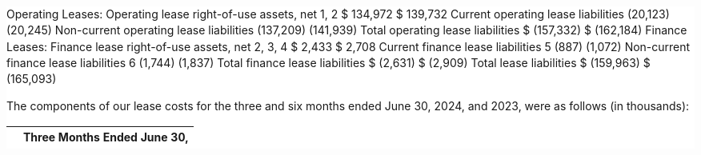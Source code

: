 <tr>
<td>Operating Leases:</td>
<td></td>
<td></td>
</tr>
<tr>
<td>Operating lease right-of-use assets, net  1, 2</td>
<td>$ 134,972</td>
<td>$ 139,732</td>
</tr>
<tr>
<td>Current operating lease liabilities</td>
<td>(20,123)</td>
<td>(20,245)</td>
</tr>
<tr>
<td>Non-current operating lease liabilities</td>
<td>(137,209)</td>
<td>(141,939)</td>
</tr>
<tr>
<td>Total operating lease liabilities</td>
<td>$ (157,332)</td>
<td>$ (162,184)</td>
</tr>
<tr>
<td>Finance Leases:</td>
<td></td>
<td></td>
</tr>
<tr>
<td>Finance lease right-of-use assets, net  2, 3, 4</td>
<td>$ 2,433</td>
<td>$ 2,708</td>
</tr>
<tr>
<td>Current finance lease liabilities 5</td>
<td>(887)</td>
<td>(1,072)</td>
</tr>
<tr>
<td>Non-current finance lease liabilities 6</td>
<td>(1,744)</td>
<td>(1,837)</td>
</tr>
<tr>
<td>Total finance lease liabilities</td>
<td>$ (2,631)</td>
<td>$ (2,909)</td>
</tr>
<tr>
<td>Total lease liabilities</td>
<td>$ (159,963)</td>
<td>$ (165,093)</td>
</tr>
</tbody>
</table>
<p>The components of our lease costs for the three and six months ended June 30, 2024, and 2023, were as follows (in thousands):</p>
<table>
<thead>
<tr>
<th></th>
<th>Three Months Ended June 30,</th>